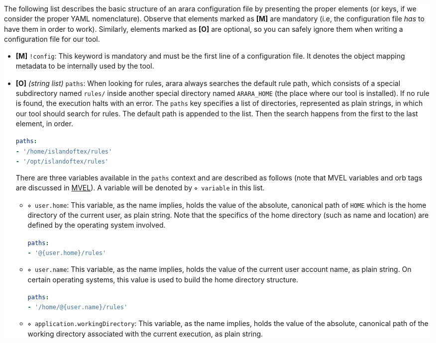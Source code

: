 The following list describes the basic structure of an arara configuration file
by presenting the proper elements (or keys, if we consider the proper YAML
nomenclature). Observe that elements marked as **[M]** are mandatory (i.e, the
configuration file *has* to have them in order to work). Similarly, elements
marked as **[O]** are optional, so you can safely ignore them when writing a
configuration file for our tool.

- **[M]** `!config`: This keyword is mandatory and must be the first line of a
  configuration file. It denotes the object mapping metadata to be internally
  used by the tool.

- **[O]** *(string list)* `paths`: When looking for rules, arara always searches
  the default rule path, which consists of a special subdirectory named
  `rules/` inside another special directory named `ARARA_HOME` (the place
  where our tool is installed). If no rule is found, the execution halts with
  an error. The `paths` key specifies a list of directories, represented as
  plain strings, in which our tool should search for rules. The default path
  is appended to the list. Then the search happens from the first to the last
  element, in order.

    ```yaml
    paths:
    - '/home/islandoftex/rules'
    - '/opt/islandoftex/rules'
    ```

  There are three variables available in the `paths` context and are described
  as follows (note that MVEL variables and orb tags are discussed in
  [MVEL](@/manual/MVEL.md)). A variable will be denoted by `⋄ variable` in
  this list.

  - `⋄ user.home`: This variable, as the name implies, holds the
    value of the absolute, canonical path of `HOME` which is the home
    directory of the current user, as plain string. Note that the specifics of
    the home directory (such as name and location) are defined by the operating
    system involved.

    ```yaml
    paths:
    - '@{user.home}/rules'
    ```

  - `⋄ user.name`: This variable, as the name implies, holds the
    value of the current user account name, as plain string. On certain
    operating systems, this value is used to build the home directory
    structure.

    ```yaml
    paths:
    - '/home/@{user.name}/rules'
    ```

  - `⋄ application.workingDirectory`: This variable, as the name
    implies, holds the value of the absolute, canonical path of the working
    directory associated with the current execution, as plain string.
